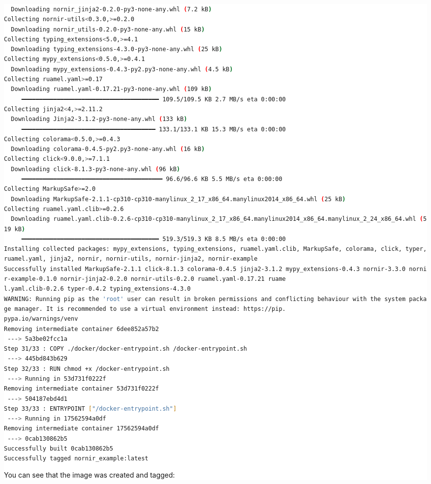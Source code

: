 ```bash
  Downloading nornir_jinja2-0.2.0-py3-none-any.whl (7.2 kB)
Collecting nornir-utils<0.3.0,>=0.2.0
  Downloading nornir_utils-0.2.0-py3-none-any.whl (15 kB)
Collecting typing_extensions<5.0,>=4.1
  Downloading typing_extensions-4.3.0-py3-none-any.whl (25 kB)
Collecting mypy_extensions<0.5.0,>=0.4.1
  Downloading mypy_extensions-0.4.3-py2.py3-none-any.whl (4.5 kB)
Collecting ruamel.yaml>=0.17
  Downloading ruamel.yaml-0.17.21-py3-none-any.whl (109 kB)
     ━━━━━━━━━━━━━━━━━━━━━━━━━━━━━━━━━━━━━━━ 109.5/109.5 KB 2.7 MB/s eta 0:00:00
Collecting jinja2<4,>=2.11.2
  Downloading Jinja2-3.1.2-py3-none-any.whl (133 kB)
     ━━━━━━━━━━━━━━━━━━━━━━━━━━━━━━━━━━━━━━ 133.1/133.1 KB 15.3 MB/s eta 0:00:00
Collecting colorama<0.5.0,>=0.4.3
  Downloading colorama-0.4.5-py2.py3-none-any.whl (16 kB)
Collecting click<9.0.0,>=7.1.1
  Downloading click-8.1.3-py3-none-any.whl (96 kB)
     ━━━━━━━━━━━━━━━━━━━━━━━━━━━━━━━━━━━━━━━━ 96.6/96.6 KB 5.5 MB/s eta 0:00:00
Collecting MarkupSafe>=2.0
  Downloading MarkupSafe-2.1.1-cp310-cp310-manylinux_2_17_x86_64.manylinux2014_x86_64.whl (25 kB)
Collecting ruamel.yaml.clib>=0.2.6
  Downloading ruamel.yaml.clib-0.2.6-cp310-cp310-manylinux_2_17_x86_64.manylinux2014_x86_64.manylinux_2_24_x86_64.whl (519 kB)
     ━━━━━━━━━━━━━━━━━━━━━━━━━━━━━━━━━━━━━━━ 519.3/519.3 KB 8.5 MB/s eta 0:00:00
Installing collected packages: mypy_extensions, typing_extensions, ruamel.yaml.clib, MarkupSafe, colorama, click, typer, ruamel.yaml, jinja2, nornir, nornir-utils, nornir-jinja2, nornir-example
Successfully installed MarkupSafe-2.1.1 click-8.1.3 colorama-0.4.5 jinja2-3.1.2 mypy_extensions-0.4.3 nornir-3.3.0 nornir-example-0.1.0 nornir-jinja2-0.2.0 nornir-utils-0.2.0 ruamel.yaml-0.17.21 ruame
l.yaml.clib-0.2.6 typer-0.4.2 typing_extensions-4.3.0
WARNING: Running pip as the 'root' user can result in broken permissions and conflicting behaviour with the system package manager. It is recommended to use a virtual environment instead: https://pip.
pypa.io/warnings/venv
Removing intermediate container 6dee852a57b2
 ---> 5a3be02fcc1a
Step 31/33 : COPY ./docker/docker-entrypoint.sh /docker-entrypoint.sh
 ---> 445bd843b629
Step 32/33 : RUN chmod +x /docker-entrypoint.sh
 ---> Running in 53d731f0222f
Removing intermediate container 53d731f0222f
 ---> 504187ebd4d1
Step 33/33 : ENTRYPOINT ["/docker-entrypoint.sh"]
 ---> Running in 17562594a0df
Removing intermediate container 17562594a0df
 ---> 0cab130862b5
Successfully built 0cab130862b5
Successfully tagged nornir_example:latest
```

You can see that the image was created and tagged:
